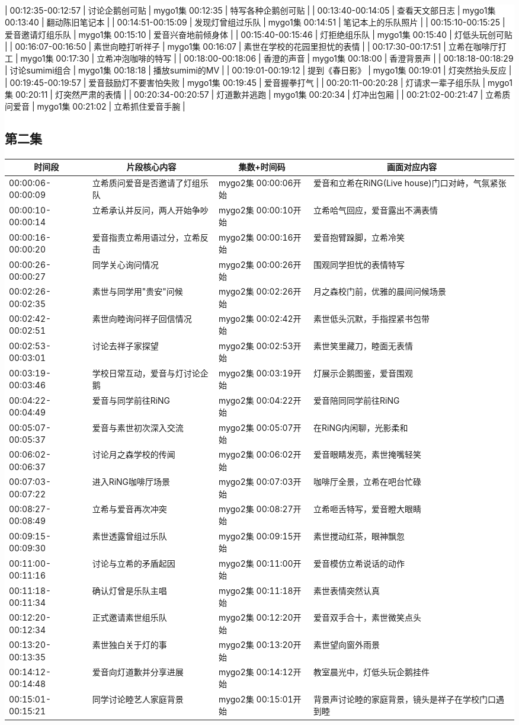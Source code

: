 | 00:12:35-00:12:57 | 讨论企鹅创可贴 | mygo1集 00:12:35 | 特写各种企鹅创可贴 |
| 00:13:40-00:14:05 | 查看天文部日志 | mygo1集 00:13:40 | 翻动陈旧笔记本 |
| 00:14:51-00:15:09 | 发现灯曾组过乐队 | mygo1集 00:14:51 | 笔记本上的乐队照片 |
| 00:15:10-00:15:25 | 爱音邀请灯组乐队 | mygo1集 00:15:10 | 爱音兴奋地前倾身体 |
| 00:15:40-00:15:46 | 灯拒绝组乐队 | mygo1集 00:15:40 | 灯低头玩创可贴 |
| 00:16:07-00:16:50 | 素世向睦打听祥子 | mygo1集 00:16:07 | 素世在学校的花园里担忧的表情 |
| 00:17:30-00:17:51 | 立希在咖啡厅打工 | mygo1集 00:17:30 | 立希冲泡咖啡的特写 |
| 00:18:00-00:18:06 | 香澄的声音 | mygo1集 00:18:00 | 香澄背景声 |
| 00:18:18-00:18:29 | 讨论sumimi组合 | mygo1集 00:18:18 | 播放sumimi的MV |
| 00:19:01-00:19:12 | 提到《春日影》 | mygo1集 00:19:01 | 灯突然抬头反应 |
| 00:19:45-00:19:57 | 爱音鼓励灯不要害怕失败 | mygo1集 00:19:45 | 爱音握拳打气 |
| 00:20:11-00:20:28 | 灯请求一辈子组乐队 | mygo1集 00:20:11 | 灯突然严肃的表情 |
| 00:20:34-00:20:57 | 灯道歉并逃跑 | mygo1集 00:20:34 | 灯冲出包厢 |
| 00:21:02-00:21:47 | 立希质问爱音 | mygo1集 00:21:02 | 立希抓住爱音手腕 |

## 第二集
| 时间段 | 片段核心内容 | 集数+时间码 | 画面对应内容 |
|--------|----------|-----------------------|----------|
| 00:00:06-00:00:09 | 立希质问爱音是否邀请了灯组乐队 | mygo2集 00:00:06开始 | 爱音和立希在RiNG(Live house)门口对峙，气氛紧张 |
| 00:00:10-00:00:14 | 立希承认并反问，两人开始争吵 | mygo2集 00:00:10开始 | 立希哈气回应，爱音露出不满表情 |
| 00:00:16-00:00:20 | 爱音指责立希用语过分，立希反击 | mygo2集 00:00:16开始 | 爱音抱臂跺脚，立希冷笑 |
| 00:00:26-00:00:27 | 同学关心询问情况 | mygo2集 00:00:26开始 | 围观同学担忧的表情特写 |
| 00:02:26-00:02:35 | 素世与同学用"贵安"问候 | mygo2集 00:02:26开始 | 月之森校门前，优雅的晨间问候场景 |
| 00:02:42-00:02:51 | 素世向睦询问祥子回信情况 | mygo2集 00:02:42开始 | 素世低头沉默，手指捏紧书包带 |
| 00:02:53-00:03:01 | 讨论去祥子家探望 | mygo2集 00:02:53开始 | 素世笑里藏刀，睦面无表情 |
| 00:03:19-00:03:46 | 学校日常互动，爱音与灯讨论企鹅 | mygo2集 00:03:19开始 | 灯展示企鹅图鉴，爱音围观 |
| 00:04:22-00:04:49 | 爱音与同学前往RiNG | mygo2集 00:04:22开始 | 爱音陪同同学前往RiNG |
| 00:05:07-00:05:37 | 爱音与素世初次深入交流 | mygo2集 00:05:07开始 | 在RiNG内闲聊，光影柔和 |
| 00:06:02-00:06:37 | 讨论月之森学校的传闻 | mygo2集 00:06:02开始 | 爱音眼睛发亮，素世掩嘴轻笑 |
| 00:07:03-00:07:22 | 进入RiNG咖啡厅场景 | mygo2集 00:07:03开始 | 咖啡厅全景，立希在吧台忙碌 |
| 00:08:27-00:08:49 | 立希与爱音再次冲突 | mygo2集 00:08:27开始 | 立希咂舌特写，爱音瞪大眼睛 |
| 00:09:15-00:09:30 | 素世透露曾组过乐队 | mygo2集 00:09:15开始 | 素世搅动红茶，眼神飘忽 |
| 00:11:00-00:11:16 | 讨论与立希的矛盾起因 | mygo2集 00:11:00开始 | 爱音模仿立希说话的动作 |
| 00:11:18-00:11:34 | 确认灯曾是乐队主唱 | mygo2集 00:11:18开始 | 素世表情突然认真 |
| 00:12:20-00:12:34 | 正式邀请素世组乐队 | mygo2集 00:12:20开始 | 爱音双手合十，素世微笑点头 |
| 00:13:20-00:13:35 | 素世独白关于灯的事 | mygo2集 00:13:20开始 | 素世望向窗外雨景 |
| 00:14:12-00:14:48 | 爱音向灯道歉并分享进展 | mygo2集 00:14:12开始 | 教室晨光中，灯低头玩企鹅挂件 |
| 00:15:01-00:15:21 | 同学讨论睦艺人家庭背景 | mygo2集 00:15:01开始 | 背景声讨论睦的家庭背景，镜头是祥子在学校门口遇到睦 |